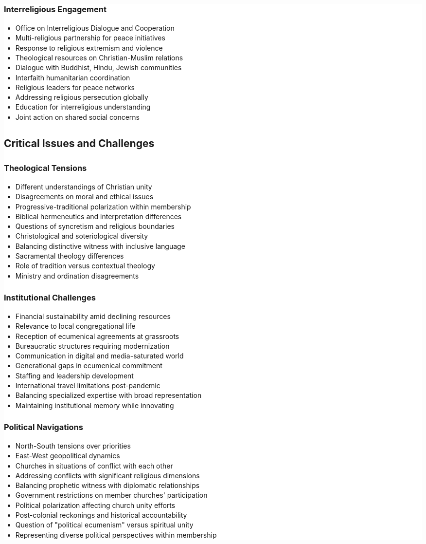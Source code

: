 ### Interreligious Engagement

- Office on Interreligious Dialogue and Cooperation
- Multi-religious partnership for peace initiatives
- Response to religious extremism and violence
- Theological resources on Christian-Muslim relations
- Dialogue with Buddhist, Hindu, Jewish communities
- Interfaith humanitarian coordination
- Religious leaders for peace networks
- Addressing religious persecution globally
- Education for interreligious understanding
- Joint action on shared social concerns

## Critical Issues and Challenges

### Theological Tensions

- Different understandings of Christian unity
- Disagreements on moral and ethical issues
- Progressive-traditional polarization within membership
- Biblical hermeneutics and interpretation differences
- Questions of syncretism and religious boundaries
- Christological and soteriological diversity
- Balancing distinctive witness with inclusive language
- Sacramental theology differences
- Role of tradition versus contextual theology
- Ministry and ordination disagreements

### Institutional Challenges

- Financial sustainability amid declining resources
- Relevance to local congregational life
- Reception of ecumenical agreements at grassroots
- Bureaucratic structures requiring modernization
- Communication in digital and media-saturated world
- Generational gaps in ecumenical commitment
- Staffing and leadership development
- International travel limitations post-pandemic
- Balancing specialized expertise with broad representation
- Maintaining institutional memory while innovating

### Political Navigations

- North-South tensions over priorities
- East-West geopolitical dynamics
- Churches in situations of conflict with each other
- Addressing conflicts with significant religious dimensions
- Balancing prophetic witness with diplomatic relationships
- Government restrictions on member churches' participation
- Political polarization affecting church unity efforts
- Post-colonial reckonings and historical accountability
- Question of "political ecumenism" versus spiritual unity
- Representing diverse political perspectives within membership
